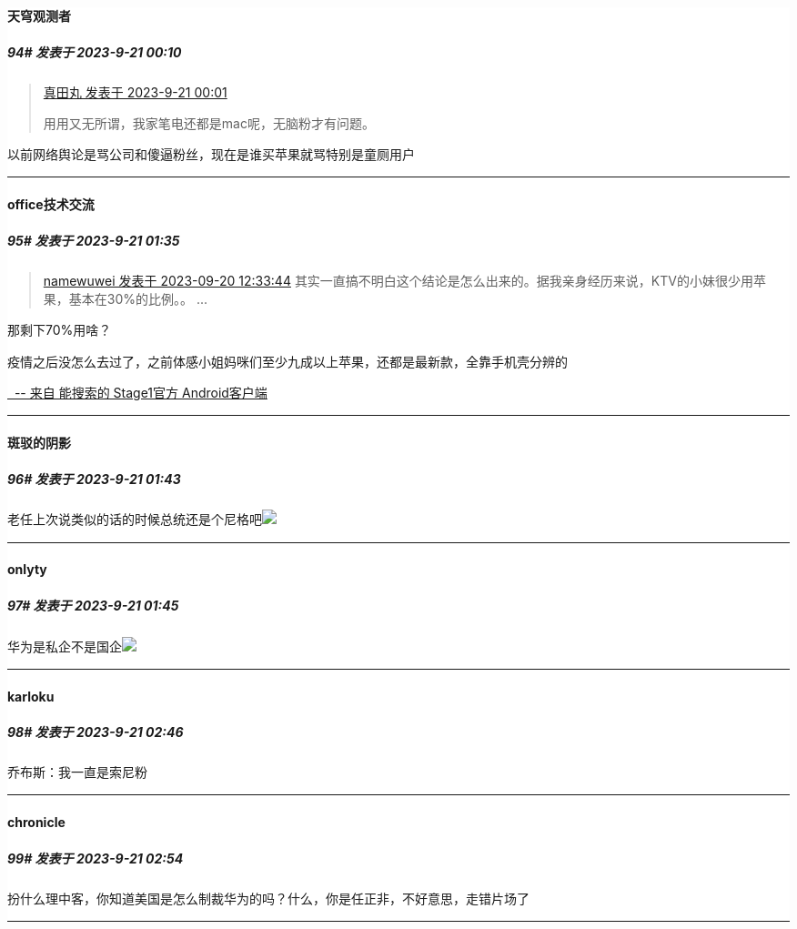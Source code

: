 ####  天穹观测者  
##### 94#       发表于 2023-9-21 00:10

<blockquote><a href="httphttps://bbs.saraba1st.com/2b/forum.php?mod=redirect&amp;goto=findpost&amp;pid=62476355&amp;ptid=2153534" target="_blank">真田丸 发表于 2023-9-21 00:01</a>

用用又无所谓，我家笔电还都是mac呢，无脑粉才有问题。</blockquote>
以前网络舆论是骂公司和傻逼粉丝，现在是谁买苹果就骂特别是童厕用户


*****

####  office技术交流  
##### 95#       发表于 2023-9-21 01:35

<blockquote><a href="httphttps://bbs.saraba1st.com/2b/forum.php?mod=redirect&amp;goto=findpost&amp;pid=62468588&amp;ptid=2153534" target="_blank">namewuwei 发表于 2023-09-20 12:33:44</a>
其实一直搞不明白这个结论是怎么出来的。据我亲身经历来说，KTV的小妹很少用苹果，基本在30%的比例。。 ...</blockquote>那剩下70%用啥？

疫情之后没怎么去过了，之前体感小姐妈咪们至少九成以上苹果，还都是最新款，全靠手机壳分辨的

[  -- 来自 能搜索的 Stage1官方 Android客户端](https://www.coolapk.com/apk/140634)

*****

####  斑驳的阴影  
##### 96#       发表于 2023-9-21 01:43

老任上次说类似的话的时候总统还是个尼格吧<img src="https://static.saraba1st.com/image/smiley/animal2017/016.png" referrerpolicy="no-referrer">


*****

####  onlyty  
##### 97#       发表于 2023-9-21 01:45

华为是私企不是国企<img src="https://static.saraba1st.com/image/smiley/face2017/037.png" referrerpolicy="no-referrer">


*****

####  karloku  
##### 98#       发表于 2023-9-21 02:46

乔布斯：我一直是索尼粉


*****

####  chronicle  
##### 99#       发表于 2023-9-21 02:54

扮什么理中客，你知道美国是怎么制裁华为的吗？什么，你是任正非，不好意思，走错片场了


*****
